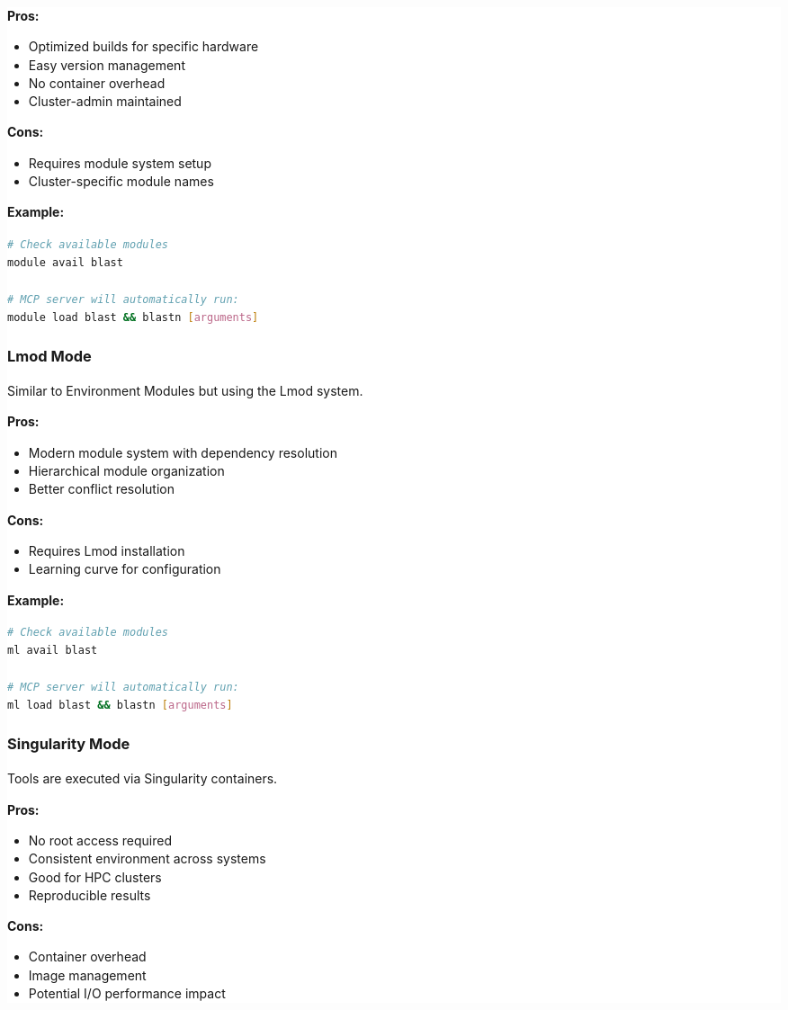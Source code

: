 **Pros:**
- Optimized builds for specific hardware
- Easy version management
- No container overhead
- Cluster-admin maintained

**Cons:**
- Requires module system setup
- Cluster-specific module names

**Example:**
```bash
# Check available modules
module avail blast

# MCP server will automatically run:
module load blast && blastn [arguments]
```

### Lmod Mode

Similar to Environment Modules but using the Lmod system.

**Pros:**
- Modern module system with dependency resolution
- Hierarchical module organization
- Better conflict resolution

**Cons:**
- Requires Lmod installation
- Learning curve for configuration

**Example:**
```bash
# Check available modules
ml avail blast

# MCP server will automatically run:
ml load blast && blastn [arguments]
```

### Singularity Mode

Tools are executed via Singularity containers.

**Pros:**
- No root access required
- Consistent environment across systems
- Good for HPC clusters
- Reproducible results

**Cons:**
- Container overhead
- Image management
- Potential I/O performance impact
